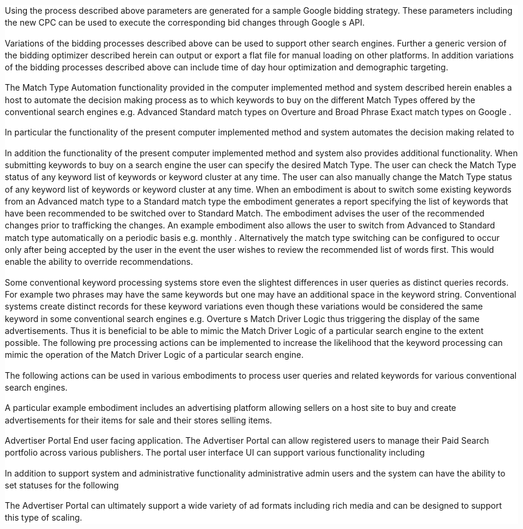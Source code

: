 Using the process described above parameters are generated for a sample Google bidding strategy. These parameters including the new CPC can be used to execute the corresponding bid changes through Google s API.

Variations of the bidding processes described above can be used to support other search engines. Further a generic version of the bidding optimizer described herein can output or export a flat file for manual loading on other platforms. In addition variations of the bidding processes described above can include time of day hour optimization and demographic targeting.

The Match Type Automation functionality provided in the computer implemented method and system described herein enables a host to automate the decision making process as to which keywords to buy on the different Match Types offered by the conventional search engines e.g. Advanced Standard match types on Overture and Broad Phrase Exact match types on Google .

In particular the functionality of the present computer implemented method and system automates the decision making related to 

In addition the functionality of the present computer implemented method and system also provides additional functionality. When submitting keywords to buy on a search engine the user can specify the desired Match Type. The user can check the Match Type status of any keyword list of keywords or keyword cluster at any time. The user can also manually change the Match Type status of any keyword list of keywords or keyword cluster at any time. When an embodiment is about to switch some existing keywords from an Advanced match type to a Standard match type the embodiment generates a report specifying the list of keywords that have been recommended to be switched over to Standard Match. The embodiment advises the user of the recommended changes prior to trafficking the changes. An example embodiment also allows the user to switch from Advanced to Standard match type automatically on a periodic basis e.g. monthly . Alternatively the match type switching can be configured to occur only after being accepted by the user in the event the user wishes to review the recommended list of words first. This would enable the ability to override recommendations.

Some conventional keyword processing systems store even the slightest differences in user queries as distinct queries records. For example two phrases may have the same keywords but one may have an additional space in the keyword string. Conventional systems create distinct records for these keyword variations even though these variations would be considered the same keyword in some conventional search engines e.g. Overture s Match Driver Logic thus triggering the display of the same advertisements. Thus it is beneficial to be able to mimic the Match Driver Logic of a particular search engine to the extent possible. The following pre processing actions can be implemented to increase the likelihood that the keyword processing can mimic the operation of the Match Driver Logic of a particular search engine.

The following actions can be used in various embodiments to process user queries and related keywords for various conventional search engines.

A particular example embodiment includes an advertising platform allowing sellers on a host site to buy and create advertisements for their items for sale and their stores selling items.

Advertiser Portal End user facing application. The Advertiser Portal can allow registered users to manage their Paid Search portfolio across various publishers. The portal user interface UI can support various functionality including 

In addition to support system and administrative functionality administrative admin users and the system can have the ability to set statuses for the following 

The Advertiser Portal can ultimately support a wide variety of ad formats including rich media and can be designed to support this type of scaling.
